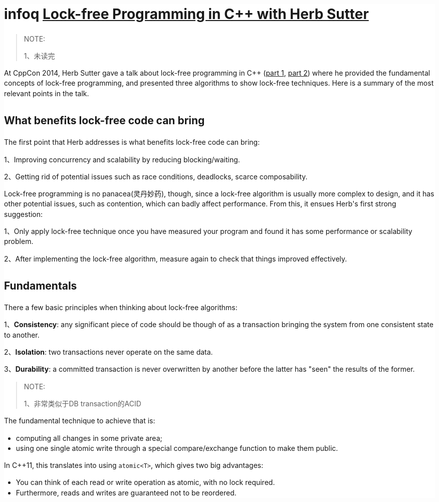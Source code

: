 # infoq [Lock-free Programming in C++ with Herb Sutter](https://www.infoq.com/news/2014/10/cpp-lock-free-programming/)

> NOTE: 
>
> 1、未读完

At CppCon 2014, Herb Sutter gave a talk about lock-free programming in C++ ([part 1](https://www.youtube.com/watch?v=c1gO9aB9nbs), [part 2](http://www.youtube.com/watch?v=CmxkPChOcvw)) where he provided the fundamental concepts of lock-free programming, and presented three algorithms to show lock-free techniques. Here is a summary of the most relevant points in the talk.

## What benefits lock-free code can bring

The first point that Herb addresses is what benefits lock-free code can bring:

1、Improving concurrency and scalability by reducing blocking/waiting.

2、Getting rid of potential issues such as race conditions, deadlocks, scarce composability.

Lock-free programming is no panacea(灵丹妙药), though, since a lock-free algorithm is usually more complex to design, and it has other potential issues, such as contention, which can badly affect performance. From this, it ensues Herb's first strong suggestion:

1、Only apply lock-free technique once you have measured your program and found it has some performance or scalability problem.

2、After implementing the lock-free algorithm, measure again to check that things improved effectively.

## **Fundamentals**

There a few basic principles when thinking about lock-free algorithms:

1、**Consistency**: any significant piece of code should be though of as a transaction bringing the system from one consistent state to another.

2、**Isolation**: two transactions never operate on the same data.

3、**Durability**: a committed transaction is never overwritten by another before the latter has "seen" the results of the former.

> NOTE: 
>
> 1、非常类似于DB transaction的ACID

The fundamental technique to achieve that is:

- computing all changes in some private area;
- using one single atomic write through a special compare/exchange function to make them public.

In C++11, this translates into using `atomic<T>`, which gives two big advantages:

- You can think of each read or write operation as atomic, with no lock required.
- Furthermore, reads and writes are guaranteed not to be reordered.
